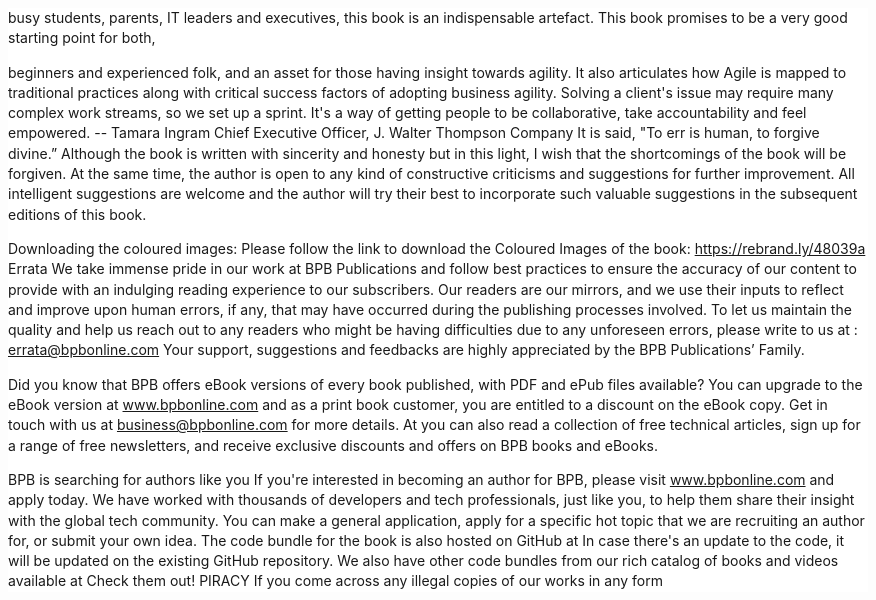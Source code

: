 busy students, parents, IT leaders and executives, this book is
an indispensable artefact.
This book promises to be a very good starting point for both,

beginners and experienced folk, and an asset for those having
insight towards agility. It also articulates how Agile is mapped to
traditional practices along with critical success factors of
adopting business agility.
Solving a client's issue may require many complex work streams, so
we set up a sprint. It's a way of getting people to be collaborative,
take accountability and feel empowered.
-- Tamara Ingram
Chief Executive Officer,
J. Walter Thompson Company
It is said, "To err is human, to forgive divine.” Although the
book is written with sincerity and honesty but in this light, I
wish that the shortcomings of the book will be forgiven. At the
same time, the author is open to any kind of constructive
criticisms and suggestions for further improvement. All intelligent
suggestions are welcome and the author will try their best to
incorporate such valuable suggestions in the subsequent editions
of this book.

Downloading the coloured images:
Please follow the link to download the
Coloured Images of the book:
https://rebrand.ly/48039a
Errata
We take immense pride in our work at BPB Publications and
follow best practices to ensure the accuracy of our content to
provide with an indulging reading experience to our subscribers.
Our readers are our mirrors, and we use their inputs to reflect
and improve upon human errors, if any, that may have occurred
during the publishing processes involved. To let us maintain the
quality and help us reach out to any readers who might be
having difficulties due to any unforeseen errors, please write to
us at :
errata@bpbonline.com
Your support, suggestions and feedbacks are highly appreciated
by the BPB Publications’ Family.

Did you know that BPB offers eBook versions of every book
published, with PDF and ePub files available? You can upgrade
to the eBook version at www.bpbonline.com and as a print book
customer, you are entitled to a discount on the eBook copy. Get
in touch with us at business@bpbonline.com for more details.
At you can also read a collection of free technical articles, sign
up for a range of free newsletters, and receive exclusive
discounts and offers on BPB books and eBooks.

BPB is searching for authors like you
If you're interested in becoming an author for BPB, please visit
www.bpbonline.com and apply today. We have worked with
thousands of developers and tech professionals, just like you, to
help them share their insight with the global tech community.
You can make a general application, apply for a specific hot
topic that we are recruiting an author for, or submit your own
idea.
The code bundle for the book is also hosted on GitHub at In
case there's an update to the code, it will be updated on the
existing GitHub repository.
We also have other code bundles from our rich catalog of books
and videos available at Check them out!
PIRACY
If you come across any illegal copies of our works in any form